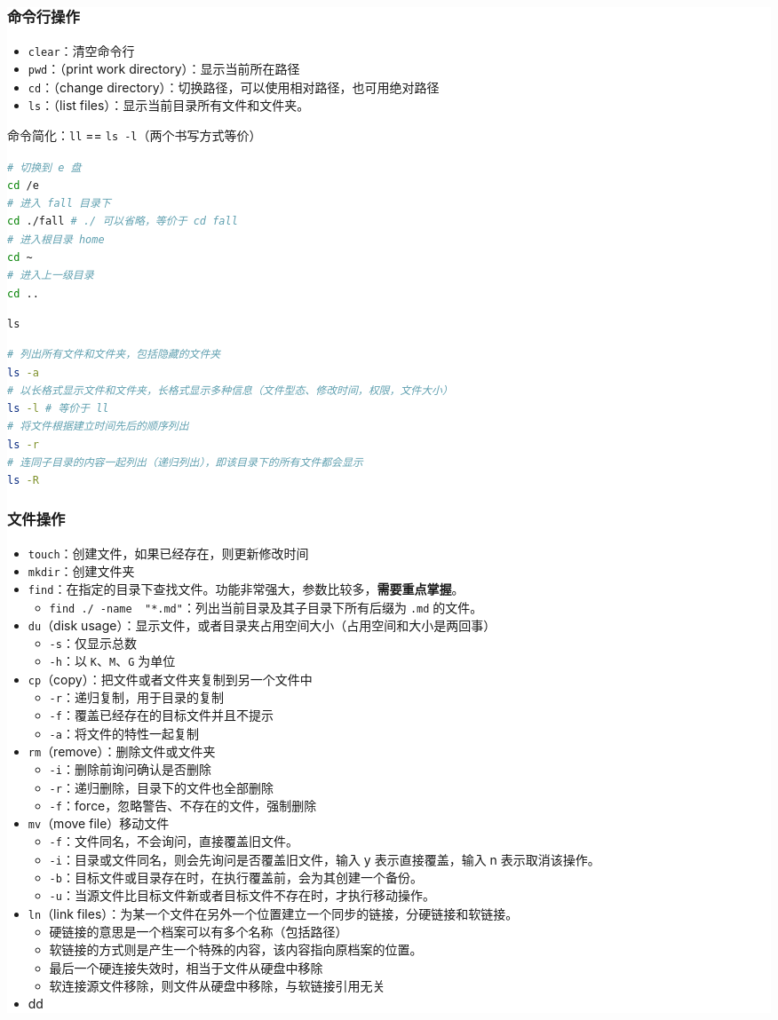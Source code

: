### 命令行操作

- `clear`：清空命令行
- `pwd`：（print work directory）：显示当前所在路径
- `cd`：（change directory）：切换路径，可以使用相对路径，也可用绝对路径
- `ls`：（list files）：显示当前目录所有文件和文件夹。

命令简化：`ll` == `ls -l`（两个书写方式等价）

```bash
# 切换到 e 盘
cd /e
# 进入 fall 目录下
cd ./fall # ./ 可以省略，等价于 cd fall
# 进入根目录 home 
cd ~
# 进入上一级目录
cd ..
```

`ls`

```bash
# 列出所有文件和文件夹，包括隐藏的文件夹
ls -a
# 以长格式显示文件和文件夹，长格式显示多种信息（文件型态、修改时间，权限，文件大小）
ls -l # 等价于 ll
# 将文件根据建立时间先后的顺序列出
ls -r
# 连同子目录的内容一起列出（递归列出），即该目录下的所有文件都会显示
ls -R
```



### 文件操作

- `touch`：创建文件，如果已经存在，则更新修改时间
- `mkdir`：创建文件夹
- `find`：在指定的目录下查找文件。功能非常强大，参数比较多，**需要重点掌握**。
  - `find ./ -name  "*.md"`：列出当前目录及其子目录下所有后缀为 `.md` 的文件。
- `du`（disk usage）：显示文件，或者目录夹占用空间大小（占用空间和大小是两回事）
  - `-s`：仅显示总数
  - `-h`：以 `K`、`M`、`G` 为单位
- `cp`（copy）：把文件或者文件夹复制到另一个文件中
  - `-r`：递归复制，用于目录的复制
  - `-f`：覆盖已经存在的目标文件并且不提示
  - `-a`：将文件的特性一起复制
- `rm`（remove）：删除文件或文件夹
  - `-i`：删除前询问确认是否删除
  - `-r`：递归删除，目录下的文件也全部删除
  - `-f`：force，忽略警告、不存在的文件，强制删除
- `mv`（move file）移动文件
  - `-f`：文件同名，不会询问，直接覆盖旧文件。
  - `-i`：目录或文件同名，则会先询问是否覆盖旧文件，输入 y 表示直接覆盖，输入 n 表示取消该操作。
  - `-b`：目标文件或目录存在时，在执行覆盖前，会为其创建一个备份。
  - `-u`：当源文件比目标文件新或者目标文件不存在时，才执行移动操作。
- `ln`（link files）：为某一个文件在另外一个位置建立一个同步的链接，分硬链接和软链接。
  - 硬链接的意思是一个档案可以有多个名称（包括路径）
  - 软链接的方式则是产生一个特殊的内容，该内容指向原档案的位置。
  - 最后一个硬连接失效时，相当于文件从硬盘中移除
  - 软连接源文件移除，则文件从硬盘中移除，与软链接引用无关
- dd
